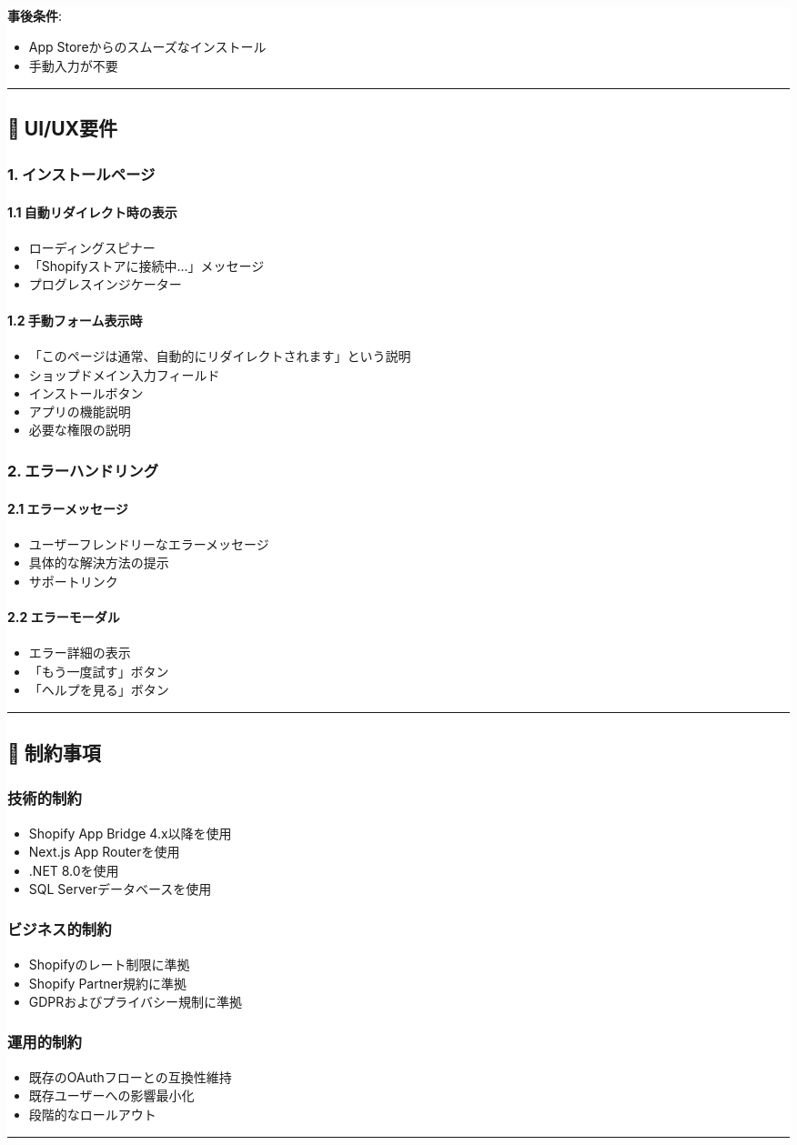 **事後条件**:
- App Storeからのスムーズなインストール
- 手動入力が不要

---

## 🎨 UI/UX要件

### 1. インストールページ

#### 1.1 自動リダイレクト時の表示
- ローディングスピナー
- 「Shopifyストアに接続中...」メッセージ
- プログレスインジケーター

#### 1.2 手動フォーム表示時
- 「このページは通常、自動的にリダイレクトされます」という説明
- ショップドメイン入力フィールド
- インストールボタン
- アプリの機能説明
- 必要な権限の説明

### 2. エラーハンドリング

#### 2.1 エラーメッセージ
- ユーザーフレンドリーなエラーメッセージ
- 具体的な解決方法の提示
- サポートリンク

#### 2.2 エラーモーダル
- エラー詳細の表示
- 「もう一度試す」ボタン
- 「ヘルプを見る」ボタン

---

## 📝 制約事項

### 技術的制約
- Shopify App Bridge 4.x以降を使用
- Next.js App Routerを使用
- .NET 8.0を使用
- SQL Serverデータベースを使用

### ビジネス的制約
- Shopifyのレート制限に準拠
- Shopify Partner規約に準拠
- GDPRおよびプライバシー規制に準拠

### 運用的制約
- 既存のOAuthフローとの互換性維持
- 既存ユーザーへの影響最小化
- 段階的なロールアウト

---